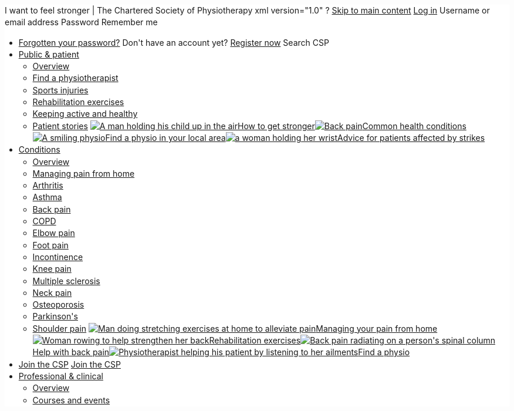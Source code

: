 
I want to feel stronger | The Chartered Society of Physiotherapy
xml version="1.0" ?
[Skip to main content](#main-content) 
[Log in](/account) 
Username or email address
Password
Remember me
* [Forgotten your password?](/user/password)
Don't have an account yet? 
[Register now](/user/register)
Search CSP
* [Public & patient](/public-patient)
	+ [Overview](/public-patient)
	+ [Find a physiotherapist](/public-patient/find-physiotherapist)
	+ [Sports injuries](/public-patient/sports-injuries)
	+ [Rehabilitation exercises](/public-patient/rehabilitation-exercises)
	+ [Keeping active and healthy](/public-patient/keeping-active-healthy)
	+ [Patient stories](/public-patient/patient-stories)
[![A man holding his child up in the air](https://www.csp.org.uk/sites/default/files/styles/section_index_teaser/public/2022-03/thumbnail_image007.jpeg?h=c74750f6&itok=5ovX-zQf)How to get stronger](/campaigns-influencing/campaigns/stronger-my-way/i-want-feel-stronger)[![Back pain](https://www.csp.org.uk/sites/default/files/styles/section_index_teaser/public/2018-07/advice_back_pain_732789853_1200x675.jpg?h=46d85cb8&itok=qbwqBpwd)Common health conditions](/conditions)[![A smiling physio](https://www.csp.org.uk/sites/default/files/styles/section_index_teaser/public/2018-07/csp_090117_day2_0904.jpg?h=46d85cb8&itok=ppX5mltO)Find a physio in your local area](/public-patient/find-physiotherapist/find-physio)[![a woman holding her wrist](https://www.csp.org.uk/sites/default/files/styles/section_index_teaser/public/2018-07/2_carpal_tunnel-1.jpg?h=46d85cb8&itok=SPDSY7ce)Advice for patients affected by strikes](/workplace/pay-conditions/industrial-action/advice-nhs-patients-affected-physiotherapy-strikes)
* [Conditions](/conditions)
	+ [Overview](/conditions)
	+ [Managing pain from home](/conditions/managing-pain-home "Find the best advice, guidance and exercises for your pain")
	+ [Arthritis](/conditions/arthritis)
	+ [Asthma](/conditions/asthma)
	+ [Back pain](/conditions/back-pain)
	+ [COPD](/conditions/copd)
	+ [Elbow pain](/conditions/elbow-pain)
	+ [Foot pain](/conditions/foot-pain)
	+ [Incontinence](/conditions/incontinence)
	+ [Knee pain](/conditions/knee-pain)
	+ [Multiple sclerosis](/conditions/multiple-sclerosis)
	+ [Neck pain](/conditions/neck-pain)
	+ [Osteoporosis](/conditions/osteoporosis)
	+ [Parkinson's](/conditions/parkinsons)
	+ [Shoulder pain](/conditions/shoulder-pain)
[![Man doing stretching exercises at home to alleviate pain](https://www.csp.org.uk/sites/default/files/styles/section_index_teaser/public/2020-04/managing-pain-from-home.jpg?h=c74750f6&itok=KPgU7SoI)Managing your pain from home](https://www.csp.org.uk/conditions/managing-your-bone-joint-or-muscle-condition)[![Woman rowing to help strengthen her back](https://www.csp.org.uk/sites/default/files/styles/section_index_teaser/public/2019-03/exercises-for-back-pain.jpg?h=c74750f6&itok=DAPDZB_5)Rehabilitation exercises](https://www.csp.org.uk/public-patient/rehabilitation-exercises)[![Back pain radiating on a person's spinal column](https://www.csp.org.uk/sites/default/files/styles/section_index_teaser/public/2019-03/image-of-womans-back.jpg?h=8b6300e7&itok=M3vKe68p)Help with back pain](https://www.csp.org.uk/conditions/back-pain)[![Physiotherapist helping his patient by listening to her ailments](https://www.csp.org.uk/sites/default/files/styles/section_index_teaser/public/2019-03/treatment-for-back-pain.jpg?h=c74750f6&itok=1RUwWgfQ)Find a physio](https://www.csp.org.uk/public-patient/find-physiotherapist/find-physio)
* [Join the CSP](/join-csp)
[Join the CSP](/join-csp)
* [Professional & clinical](/professional-clinical)
	+ [Overview](/professional-clinical)
	+ [Courses and events](/professional-clinical/courses-events)